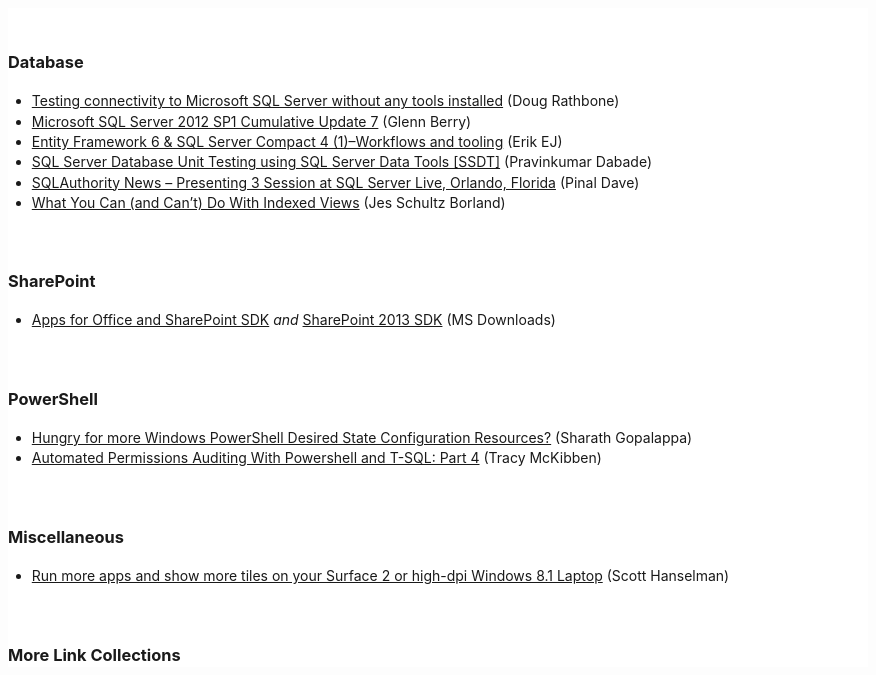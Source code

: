 &nbsp;

### <a name="sql"></a>Database

  * <a href="http://feedproxy.google.com/~r/DiaryOfANinja/~3/ON0N9hae_Pc/testing-connectivity-to-microsoft-sql-server-without-any-tools-installed" target="_blank">Testing connectivity to Microsoft SQL Server without any tools installed</a> (Doug Rathbone)
  * <a href="http://www.sqlservercentral.com/blogs/glennberry/2013/11/19/microsoft-sql-server-2012-sp1-cumulative-update-7/" target="_blank">Microsoft SQL Server 2012 SP1 Cumulative Update 7</a> (Glenn Berry)
  * <a href="http://feedproxy.google.com/~r/ErikejBlogsAboutSqlCompactnetAndRelatedStuff/~3/-dHompQjhjY/entity-framework-6-sql-server-compact-4.html" target="_blank">Entity Framework 6 & SQL Server Compact 4 (1)–Workflows and tooling</a> (Erik EJ)
  * <a href="http://feedproxy.google.com/~r/sqlservercurry/blog/~3/ZPNH60hzp18/sql-server-database-unit-testing-using_16.html" target="_blank">SQL Server Database Unit Testing using SQL Server Data Tools [SSDT]</a> (Pravinkumar Dabade)
  * <a href="http://blog.sqlauthority.com/2013/11/18/sqlauthority-news-presenting-3-session-at-sql-server-live-orlando-florida/" target="_blank">SQLAuthority News – Presenting 3 Session at SQL Server Live, Orlando, Florida</a> (Pinal Dave)
  * <a href="http://feedproxy.google.com/~r/BrentOzar-SqlServerDba/~3/x82Ky3eTFxM/" target="_blank">What You Can (and Can’t) Do With Indexed Views</a> (Jes Schultz Borland)

&nbsp;

### <a name="sp"></a>SharePoint

  * <a href="http://www.microsoft.com/en-us/download/details.aspx?id=30721&WT.mc_id=rss_alldownloads_all" target="_blank">Apps for Office and SharePoint SDK</a> _and_ <a href="http://www.microsoft.com/en-us/download/details.aspx?id=30722&WT.mc_id=rss_alldownloads_all" target="_blank">SharePoint 2013 SDK</a> (MS Downloads)

&nbsp;

### <a name="ps"></a>PowerShell

  * <a href="http://blogs.msdn.com/b/powershell/archive/2013/11/15/hungry-for-more-windows-powershell-desired-state-configuration-resources.aspx" target="_blank">Hungry for more Windows PowerShell Desired State Configuration Resources?</a> (Sharath Gopalappa)
  * <a href="http://www.sqlservercentral.com/blogs/realsqlguy-helping-you-to-become-a-sql-hero/2013/11/18/automated-permissions-auditing-with-powershell-and-t-sql-part-4/" target="_blank">Automated Permissions Auditing With Powershell and T-SQL: Part 4</a> (Tracy McKibben)

&nbsp;

### <a name="misc"></a>Miscellaneous

  * <a href="http://174.129.147.224/~/50550554/0/scotthanselman~Run-more-apps-and-show-more-tiles-on-your-Surface-or-highdpi-Windows-Laptop.aspx" target="_blank">Run more apps and show more tiles on your Surface 2 or high-dpi Windows 8.1 Laptop</a> (Scott Hanselman)

&nbsp;

### <a name="links"></a>More Link Collections
